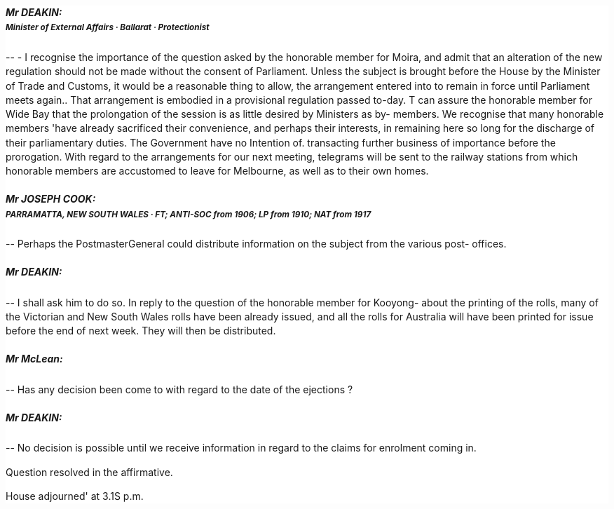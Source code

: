 ##### Mr DEAKIN:<br><small class="text-muted">Minister of External Affairs &middot; Ballarat &middot; Protectionist</small>

-- - I recognise the importance of the question asked by the honorable member for Moira, and admit that an alteration of the new regulation should not be made without the consent of Parliament. Unless the subject is brought before the House by the Minister of Trade and Customs, it would be a reasonable thing to allow, the arrangement entered into to remain in force until Parliament meets again.. That arrangement is embodied in a provisional regulation passed to-day. T can assure the honorable member for Wide Bay that the prolongation of the session is as little desired by Ministers as by- members. We recognise that many honorable members 'have already sacrificed their convenience, and perhaps their interests, in remaining here so long for the discharge of their parliamentary duties. The Government have no Intention of. transacting further business of importance before the prorogation. With regard to the arrangements for our next meeting, telegrams will be sent to the railway stations from which honorable members are accustomed to leave for Melbourne, as well as to their own homes. 

##### Mr JOSEPH COOK:<br><small class="text-muted">PARRAMATTA, NEW SOUTH WALES &middot; FT; ANTI-SOC from 1906; LP from 1910; NAT from 1917</small>

-- Perhaps the PostmasterGeneral could distribute information on the subject from the various post- offices. 

##### Mr DEAKIN:

--  I shall ask him to do so. In reply to the question of the honorable member for Kooyong- about the printing of the rolls, many of the Victorian and New South Wales rolls have been already issued, and all the rolls for Australia will have been printed for issue before the end of next week. They will then be distributed. 

##### Mr McLean:

--  Has any decision been come to with regard to the date of the ejections ?  

##### Mr DEAKIN:

-- No decision is possible until we receive information in regard to the claims for enrolment coming in. 

Question resolved in the affirmative. 

House adjourned' at  3.1S  p.m. 

